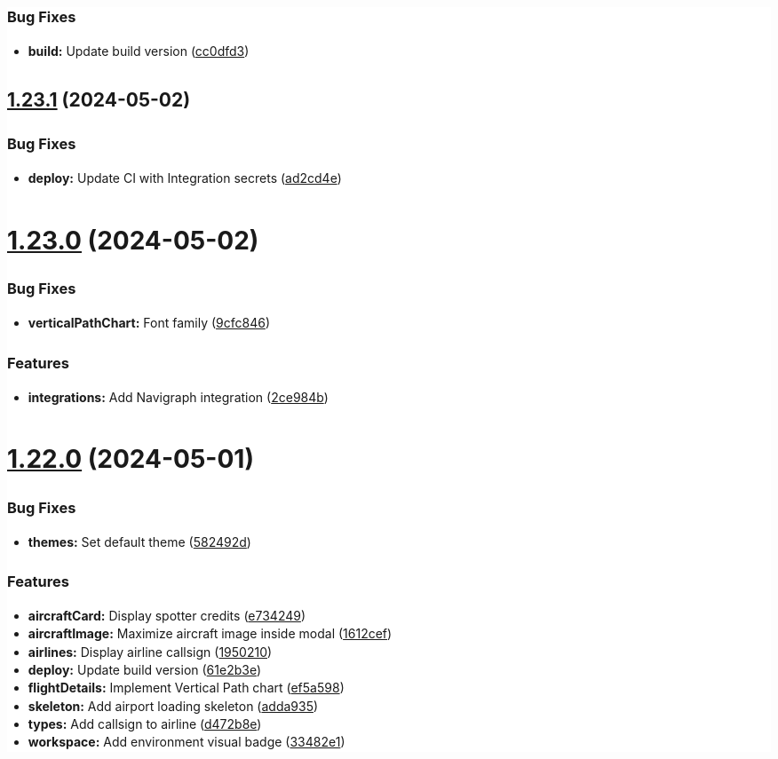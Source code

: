 
### Bug Fixes

* **build:** Update build version ([cc0dfd3](https://github.com/skyscope-app/skyscope-web/commit/cc0dfd345358727981c464319c1ee4111e49d7b1))

## [1.23.1](https://github.com/skyscope-app/skyscope-web/compare/v1.23.0...v1.23.1) (2024-05-02)


### Bug Fixes

* **deploy:** Update CI with Integration secrets ([ad2cd4e](https://github.com/skyscope-app/skyscope-web/commit/ad2cd4ed3c21407c1fa44be713e069dc1270a2e5))

# [1.23.0](https://github.com/skyscope-app/skyscope-web/compare/v1.22.0...v1.23.0) (2024-05-02)


### Bug Fixes

* **verticalPathChart:** Font family ([9cfc846](https://github.com/skyscope-app/skyscope-web/commit/9cfc846dc854cc7ef02b146f4d7bbd3f533669c0))


### Features

* **integrations:** Add Navigraph integration ([2ce984b](https://github.com/skyscope-app/skyscope-web/commit/2ce984bf0575aa2579885fdf7ce791c55a46e668))

# [1.22.0](https://github.com/skyscope-app/skyscope-web/compare/v1.21.0...v1.22.0) (2024-05-01)


### Bug Fixes

* **themes:** Set default theme ([582492d](https://github.com/skyscope-app/skyscope-web/commit/582492d15c8b80345519552151057d42f8d2e9a4))


### Features

* **aircraftCard:** Display spotter credits ([e734249](https://github.com/skyscope-app/skyscope-web/commit/e7342496f7d179898fd152f5205eced0c17e1bc5))
* **aircraftImage:** Maximize aircraft image inside modal ([1612cef](https://github.com/skyscope-app/skyscope-web/commit/1612cef5c2b2ed920c0770df1f2679cb16f9e9b2))
* **airlines:** Display airline callsign ([1950210](https://github.com/skyscope-app/skyscope-web/commit/19502105423bf7ab2bcbbe5c2e6b29e20b5bd6a3))
* **deploy:** Update build version ([61e2b3e](https://github.com/skyscope-app/skyscope-web/commit/61e2b3eea87fa878d3a27dea955719d33964c8d6))
* **flightDetails:** Implement Vertical Path chart ([ef5a598](https://github.com/skyscope-app/skyscope-web/commit/ef5a598fc8eba693632573a1843954ef363ce4ff))
* **skeleton:** Add airport loading skeleton ([adda935](https://github.com/skyscope-app/skyscope-web/commit/adda935f6dead0abbe56fa66a1faa9caa907dfd5))
* **types:** Add callsign to airline ([d472b8e](https://github.com/skyscope-app/skyscope-web/commit/d472b8e243a1d3169f8c677be8aa1e03c2cbb64b))
* **workspace:** Add environment visual badge ([33482e1](https://github.com/skyscope-app/skyscope-web/commit/33482e106a8e629898567f903025eb8673b81f25))
